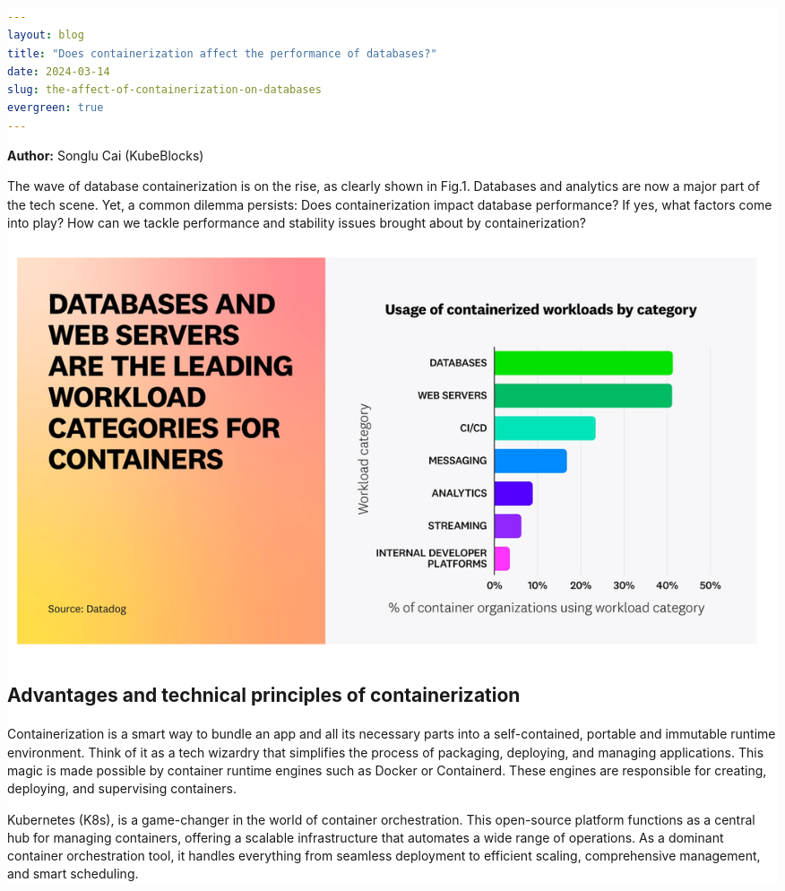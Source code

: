 ```yaml
---
layout: blog
title: "Does containerization affect the performance of databases?"
date: 2024-03-14
slug: the-affect-of-containerization-on-databases
evergreen: true
---
```


**Author:** Songlu Cai (KubeBlocks)

The wave of database containerization is on the rise, as clearly shown in Fig.1. Databases and analytics are now a major part of the tech scene. Yet, a common dilemma persists: Does containerization impact database performance? If yes, what factors come into play? How can we tackle performance and stability issues brought about by containerization?

![Usage-of-containerized-workloads-by-category](Usage-of-containerized-workloads-by-category.png)

## Advantages and technical principles of containerization

Containerization is a smart way to bundle an app and all its necessary parts into a self-contained, portable and immutable runtime environment. Think of it as a tech wizardry that simplifies the process of packaging, deploying, and managing applications. This magic is made possible by container runtime engines such as Docker or Containerd. These engines are responsible for creating, deploying, and supervising containers.

Kubernetes (K8s), is a game-changer in the world of container orchestration. This open-source platform functions as a central hub for managing containers, offering a scalable infrastructure that automates a wide range of operations. As a dominant container orchestration tool, it handles everything from seamless deployment to efficient scaling, comprehensive management, and smart scheduling.
